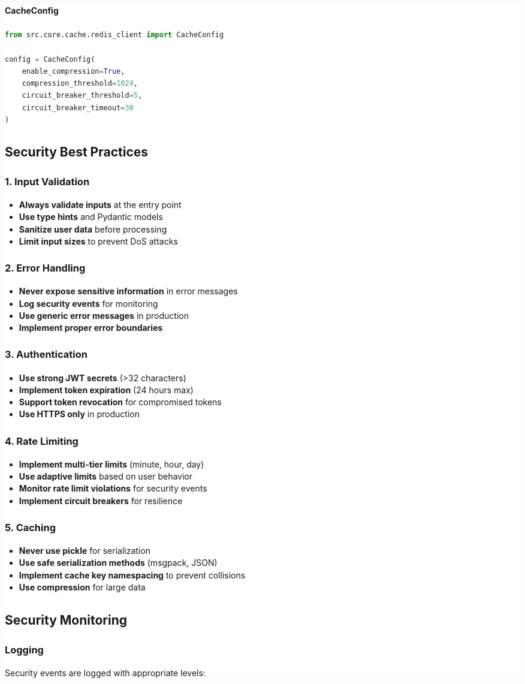#### CacheConfig
```python
from src.core.cache.redis_client import CacheConfig

config = CacheConfig(
    enable_compression=True,
    compression_threshold=1024,
    circuit_breaker_threshold=5,
    circuit_breaker_timeout=30
)
```

## Security Best Practices

### 1. Input Validation
- **Always validate inputs** at the entry point
- **Use type hints** and Pydantic models
- **Sanitize user data** before processing
- **Limit input sizes** to prevent DoS attacks

### 2. Error Handling
- **Never expose sensitive information** in error messages
- **Log security events** for monitoring
- **Use generic error messages** in production
- **Implement proper error boundaries**

### 3. Authentication
- **Use strong JWT secrets** (>32 characters)
- **Implement token expiration** (24 hours max)
- **Support token revocation** for compromised tokens
- **Use HTTPS only** in production

### 4. Rate Limiting
- **Implement multi-tier limits** (minute, hour, day)
- **Use adaptive limits** based on user behavior
- **Monitor rate limit violations** for security events
- **Implement circuit breakers** for resilience

### 5. Caching
- **Never use pickle** for serialization
- **Use safe serialization methods** (msgpack, JSON)
- **Implement cache key namespacing** to prevent collisions
- **Use compression** for large data

## Security Monitoring

### Logging

Security events are logged with appropriate levels:
